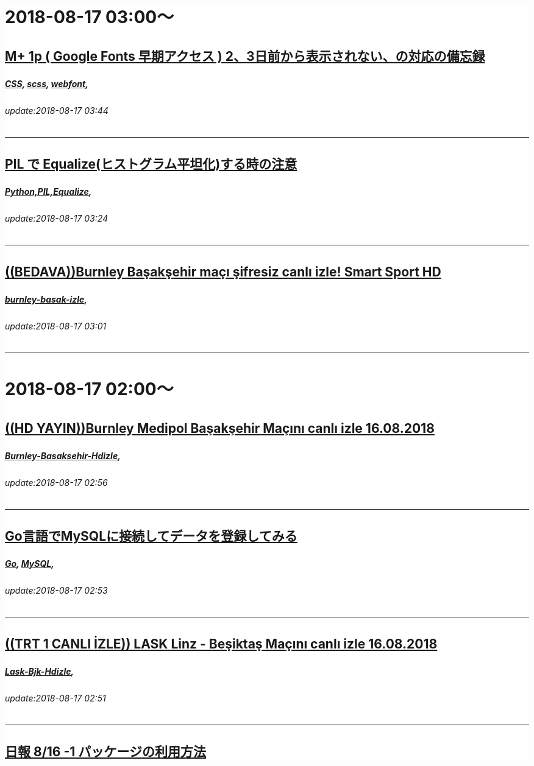 


# 2018-08-17 03:00～
## [M+ 1p ( Google Fonts 早期アクセス ) 2、3日前から表示されない、の対応の備忘録](https://qiita.com/Bonito-Bonito/items/27728ef791b2ea5e739c)
##### [CSS](https://qiita.com/tags/CSS), [scss](https://qiita.com/tags/scss), [webfont](https://qiita.com/tags/webfont), 
###### update:2018-08-17 03:44
---
## [PIL で Equalize(ヒストグラム平坦化)する時の注意](https://qiita.com/yoya/items/a11085f90f555b887cf6)
##### [Python,PIL,Equalize](https://qiita.com/tags/Python,PIL,Equalize), 
###### update:2018-08-17 03:24
---
## [((BEDAVA))Burnley Başakşehir maçı şifresiz canlı izle! Smart Sport HD](https://qiita.com/laskbjkmaci/items/f2a26c1516a9dadc3dff)
##### [burnley-basak-izle](https://qiita.com/tags/burnley-basak-izle), 
###### update:2018-08-17 03:01
---




# 2018-08-17 02:00～
## [((HD YAYIN))Burnley Medipol Başakşehir Maçını canlı izle 16.08.2018](https://qiita.com/benvela/items/2fd2d293972bb9b75989)
##### [Burnley-Basaksehir-Hdizle](https://qiita.com/tags/Burnley-Basaksehir-Hdizle), 
###### update:2018-08-17 02:56
---
## [Go言語でMySQLに接続してデータを登録してみる](https://qiita.com/juve_534/items/8e305b59e905189c46e2)
##### [Go](https://qiita.com/tags/Go), [MySQL](https://qiita.com/tags/MySQL), 
###### update:2018-08-17 02:53
---
## [((TRT 1 CANLI İZLE)) LASK Linz - Beşiktaş Maçını canlı izle 16.08.2018](https://qiita.com/tarynume/items/f406608598bbe89d555f)
##### [Lask-Bjk-Hdizle](https://qiita.com/tags/Lask-Bjk-Hdizle), 
###### update:2018-08-17 02:51
---
## [日報 8/16 -1 パッケージの利用方法](https://qiita.com/KenziTajima/items/d4467af2b6a2365b35a8)